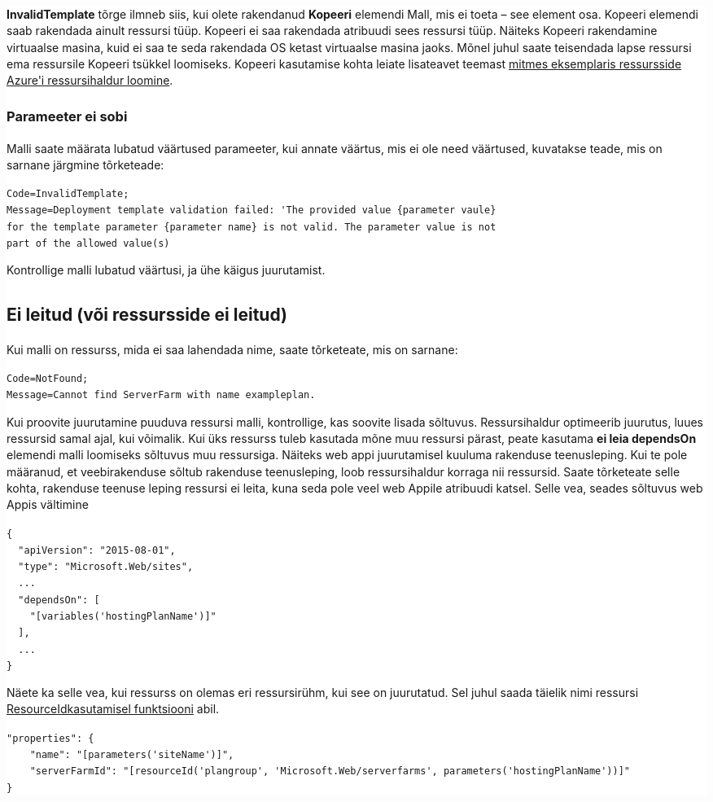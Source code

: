 **InvalidTemplate** tõrge ilmneb siis, kui olete rakendanud **Kopeeri** elemendi Mall, mis ei toeta – see element osa. Kopeeri elemendi saab rakendada ainult ressursi tüüp. Kopeeri ei saa rakendada atribuudi sees ressursi tüüp. Näiteks Kopeeri rakendamine virtuaalse masina, kuid ei saa te seda rakendada OS ketast virtuaalse masina jaoks. Mõnel juhul saate teisendada lapse ressursi ema ressursile Kopeeri tsükkel loomiseks. Kopeeri kasutamise kohta leiate lisateavet teemast [mitmes eksemplaris ressursside Azure'i ressursihaldur loomine](resource-group-create-multiple.md).

### <a name="parameter-is-not-valid"></a>Parameeter ei sobi

Malli saate määrata lubatud väärtused parameeter, kui annate väärtus, mis ei ole need väärtused, kuvatakse teade, mis on sarnane järgmine tõrketeade:

    Code=InvalidTemplate; 
    Message=Deployment template validation failed: 'The provided value {parameter vaule} 
    for the template parameter {parameter name} is not valid. The parameter value is not 
    part of the allowed value(s)

Kontrollige malli lubatud väärtusi, ja ühe käigus juurutamist.

## <a name="not-found-or-resource-not-found"></a>Ei leitud (või ressursside ei leitud)

Kui malli on ressurss, mida ei saa lahendada nime, saate tõrketeate, mis on sarnane:

    Code=NotFound;
    Message=Cannot find ServerFarm with name exampleplan.

Kui proovite juurutamine puuduva ressursi malli, kontrollige, kas soovite lisada sõltuvus. Ressursihaldur optimeerib juurutus, luues ressursid samal ajal, kui võimalik. Kui üks ressurss tuleb kasutada mõne muu ressursi pärast, peate kasutama **ei leia dependsOn** elemendi malli loomiseks sõltuvus muu ressursiga. Näiteks web appi juurutamisel kuuluma rakenduse teenusleping. Kui te pole määranud, et veebirakenduse sõltub rakenduse teenusleping, loob ressursihaldur korraga nii ressursid. Saate tõrketeate selle kohta, rakenduse teenuse leping ressursi ei leita, kuna seda pole veel web Appile atribuudi katsel. Selle vea, seades sõltuvus web Appis vältimine

    {
      "apiVersion": "2015-08-01",
      "type": "Microsoft.Web/sites",
      ...
      "dependsOn": [
        "[variables('hostingPlanName')]"
      ],
      ...
    }
 
Näete ka selle vea, kui ressurss on olemas eri ressursirühm, kui see on juurutatud. Sel juhul saada täielik nimi ressursi [ResourceIdkasutamisel funktsiooni](resource-group-template-functions.md#resourceid) abil.

    "properties": {
        "name": "[parameters('siteName')]",
        "serverFarmId": "[resourceId('plangroup', 'Microsoft.Web/serverfarms', parameters('hostingPlanName'))]"
    } 
